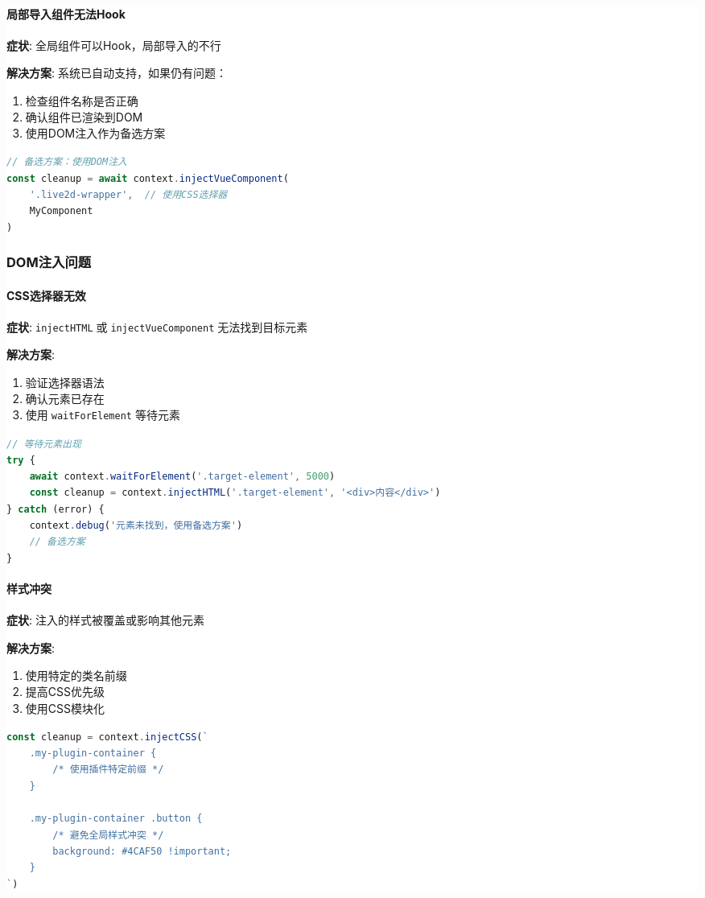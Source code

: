 
#### 局部导入组件无法Hook
**症状**: 全局组件可以Hook，局部导入的不行

**解决方案**: 系统已自动支持，如果仍有问题：
1. 检查组件名称是否正确
2. 确认组件已渲染到DOM
3. 使用DOM注入作为备选方案

```typescript
// 备选方案：使用DOM注入
const cleanup = await context.injectVueComponent(
    '.live2d-wrapper',  // 使用CSS选择器
    MyComponent
)
```

### DOM注入问题

#### CSS选择器无效
**症状**: `injectHTML` 或 `injectVueComponent` 无法找到目标元素

**解决方案**:
1. 验证选择器语法
2. 确认元素已存在
3. 使用 `waitForElement` 等待元素

```typescript
// 等待元素出现
try {
    await context.waitForElement('.target-element', 5000)
    const cleanup = context.injectHTML('.target-element', '<div>内容</div>')
} catch (error) {
    context.debug('元素未找到，使用备选方案')
    // 备选方案
}
```

#### 样式冲突
**症状**: 注入的样式被覆盖或影响其他元素

**解决方案**:
1. 使用特定的类名前缀
2. 提高CSS优先级
3. 使用CSS模块化

```typescript
const cleanup = context.injectCSS(`
    .my-plugin-container {
        /* 使用插件特定前缀 */
    }
    
    .my-plugin-container .button {
        /* 避免全局样式冲突 */
        background: #4CAF50 !important;
    }
`)
```
